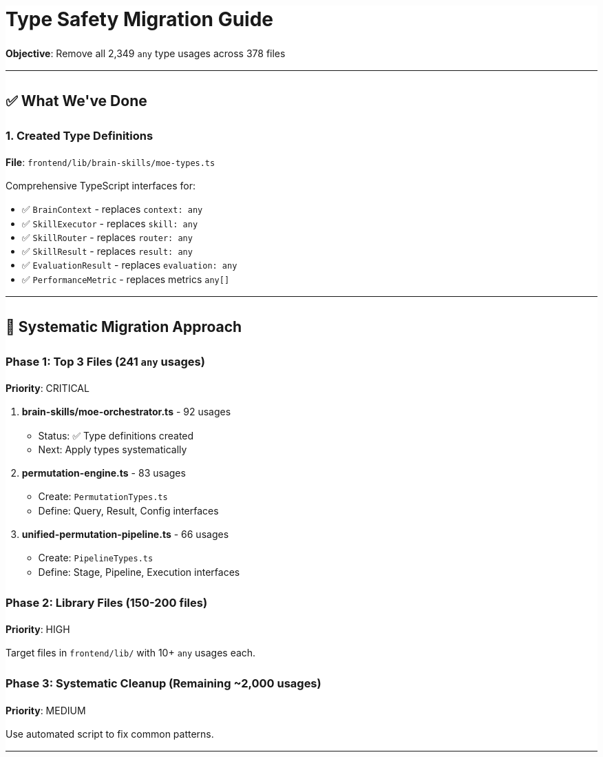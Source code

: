 # Type Safety Migration Guide

**Objective**: Remove all 2,349 `any` type usages across 378 files

---

## ✅ What We've Done

### 1. Created Type Definitions
**File**: `frontend/lib/brain-skills/moe-types.ts`

Comprehensive TypeScript interfaces for:
- ✅ `BrainContext` - replaces `context: any`
- ✅ `SkillExecutor` - replaces `skill: any`
- ✅ `SkillRouter` - replaces `router: any`
- ✅ `SkillResult` - replaces `result: any`
- ✅ `EvaluationResult` - replaces `evaluation: any`
- ✅ `PerformanceMetric` - replaces metrics `any[]`

---

## 🎯 Systematic Migration Approach

### **Phase 1**: Top 3 Files (241 `any` usages)
**Priority**: CRITICAL

1. **brain-skills/moe-orchestrator.ts** - 92 usages
   - Status: ✅ Type definitions created
   - Next: Apply types systematically

2. **permutation-engine.ts** - 83 usages
   - Create: `PermutationTypes.ts`
   - Define: Query, Result, Config interfaces

3. **unified-permutation-pipeline.ts** - 66 usages
   - Create: `PipelineTypes.ts`
   - Define: Stage, Pipeline, Execution interfaces

### **Phase 2**: Library Files (150-200 files)
**Priority**: HIGH

Target files in `frontend/lib/` with 10+ `any` usages each.

### **Phase 3**: Systematic Cleanup (Remaining ~2,000 usages)
**Priority**: MEDIUM

Use automated script to fix common patterns.

---

